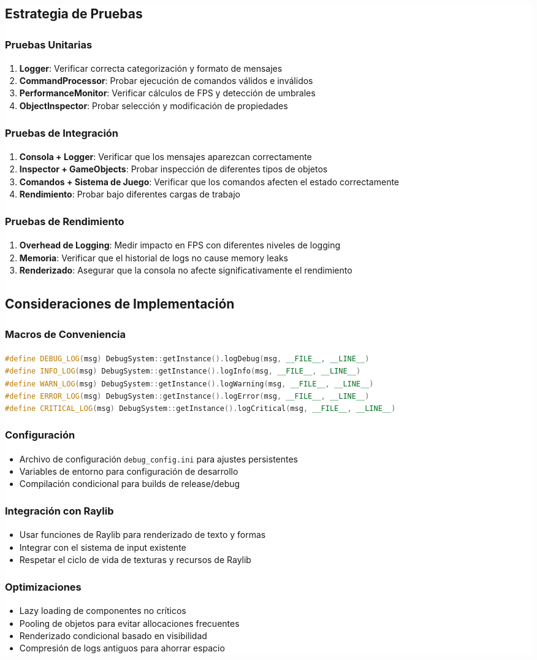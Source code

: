 ## Estrategia de Pruebas

### Pruebas Unitarias

1. **Logger**: Verificar correcta categorización y formato de mensajes
2. **CommandProcessor**: Probar ejecución de comandos válidos e inválidos
3. **PerformanceMonitor**: Verificar cálculos de FPS y detección de umbrales
4. **ObjectInspector**: Probar selección y modificación de propiedades

### Pruebas de Integración

1. **Consola + Logger**: Verificar que los mensajes aparezcan correctamente
2. **Inspector + GameObjects**: Probar inspección de diferentes tipos de objetos
3. **Comandos + Sistema de Juego**: Verificar que los comandos afecten el estado correctamente
4. **Rendimiento**: Probar bajo diferentes cargas de trabajo

### Pruebas de Rendimiento

1. **Overhead de Logging**: Medir impacto en FPS con diferentes niveles de logging
2. **Memoria**: Verificar que el historial de logs no cause memory leaks
3. **Renderizado**: Asegurar que la consola no afecte significativamente el rendimiento

## Consideraciones de Implementación

### Macros de Conveniencia

```cpp
#define DEBUG_LOG(msg) DebugSystem::getInstance().logDebug(msg, __FILE__, __LINE__)
#define INFO_LOG(msg) DebugSystem::getInstance().logInfo(msg, __FILE__, __LINE__)
#define WARN_LOG(msg) DebugSystem::getInstance().logWarning(msg, __FILE__, __LINE__)
#define ERROR_LOG(msg) DebugSystem::getInstance().logError(msg, __FILE__, __LINE__)
#define CRITICAL_LOG(msg) DebugSystem::getInstance().logCritical(msg, __FILE__, __LINE__)
```

### Configuración

- Archivo de configuración `debug_config.ini` para ajustes persistentes
- Variables de entorno para configuración de desarrollo
- Compilación condicional para builds de release/debug

### Integración con Raylib

- Usar funciones de Raylib para renderizado de texto y formas
- Integrar con el sistema de input existente
- Respetar el ciclo de vida de texturas y recursos de Raylib

### Optimizaciones

- Lazy loading de componentes no críticos
- Pooling de objetos para evitar allocaciones frecuentes
- Renderizado condicional basado en visibilidad
- Compresión de logs antiguos para ahorrar espacio